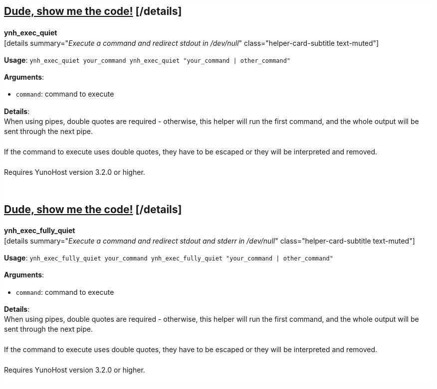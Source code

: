 
[Dude, show me the code!](https://github.com/YunoHost/yunohost/blob/adc83b4c9c2c30e9ef75f3609c538b646f91f1db/data/helpers.d/logging#L144)
[/details]
----------------

**ynh_exec_quiet**  
[details summary="<i>Execute a command and redirect stdout in /dev/null</i>" class="helper-card-subtitle text-muted"]
<p></p>

**Usage**: `ynh_exec_quiet your_command
ynh_exec_quiet "your_command | other_command"`
    

**Arguments**:  
        
            
- `command`: command to execute
            
        
    
    
    
    
    

**Details**:  
When using pipes, double quotes are required - otherwise, this helper will run the first command, and the whole output will be sent through the next pipe.</br></br>If the command to execute uses double quotes, they have to be escaped or they will be interpreted and removed.</br></br>Requires YunoHost version 3.2.0 or higher.</br></br>
    

[Dude, show me the code!](https://github.com/YunoHost/yunohost/blob/adc83b4c9c2c30e9ef75f3609c538b646f91f1db/data/helpers.d/logging#L159)
[/details]
----------------

**ynh_exec_fully_quiet**  
[details summary="<i>Execute a command and redirect stdout and stderr in /dev/null</i>" class="helper-card-subtitle text-muted"]
<p></p>

**Usage**: `ynh_exec_fully_quiet your_command
ynh_exec_fully_quiet "your_command | other_command"`
    

**Arguments**:  
        
            
- `command`: command to execute
            
        
    
    
    
    
    

**Details**:  
When using pipes, double quotes are required - otherwise, this helper will run the first command, and the whole output will be sent through the next pipe.</br></br>If the command to execute uses double quotes, they have to be escaped or they will be interpreted and removed.</br></br>Requires YunoHost version 3.2.0 or higher.</br></br>
    